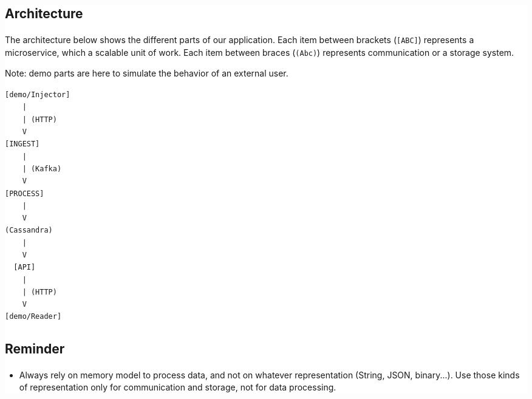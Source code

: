 ## Architecture

The architecture below shows the different parts of our application.
Each item between brackets (`[ABC]`) represents a microservice, which a
scalable unit of work. Each item between braces (`(Abc)`) represents
communication or a storage system.

Note: demo parts are here to simulate the behavior of an external user.

```
[demo/Injector]
    |
    | (HTTP)
    V
[INGEST]
    |
    | (Kafka)
    V
[PROCESS]
    |
    V
(Cassandra)
    |
    V
  [API]
    |
    | (HTTP)
    V
[demo/Reader]
```

## Reminder

* Always rely on memory model to process data, and not on whatever
  representation (String, JSON, binary...). Use those kinds of
  representation only for communication and storage, not for data
  processing.
